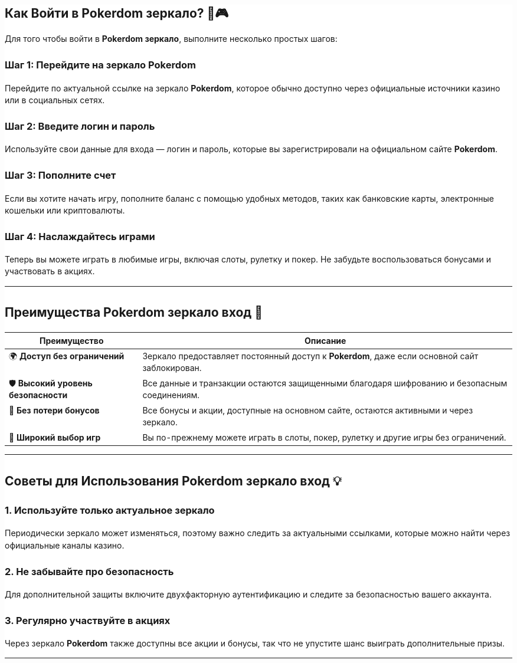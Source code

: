 ## Как Войти в **Pokerdom зеркало**? 🔑🎮

Для того чтобы войти в **Pokerdom зеркало**, выполните несколько простых шагов:

### Шаг 1: Перейдите на зеркало **Pokerdom**
Перейдите по актуальной ссылке на зеркало **Pokerdom**, которое обычно доступно через официальные источники казино или в социальных сетях.

### Шаг 2: Введите логин и пароль
Используйте свои данные для входа — логин и пароль, которые вы зарегистрировали на официальном сайте **Pokerdom**.

### Шаг 3: Пополните счет
Если вы хотите начать игру, пополните баланс с помощью удобных методов, таких как банковские карты, электронные кошельки или криптовалюты.

### Шаг 4: Наслаждайтесь играми
Теперь вы можете играть в любимые игры, включая слоты, рулетку и покер. Не забудьте воспользоваться бонусами и участвовать в акциях.

---

## Преимущества **Pokerdom зеркало вход** 💎

| Преимущество                             | Описание                                        |
|------------------------------------------|------------------------------------------------|
| 🌍 **Доступ без ограничений**           | Зеркало предоставляет постоянный доступ к **Pokerdom**, даже если основной сайт заблокирован. |
| 🛡️ **Высокий уровень безопасности**     | Все данные и транзакции остаются защищенными благодаря шифрованию и безопасным соединениям. |
| 🎁 **Без потери бонусов**                | Все бонусы и акции, доступные на основном сайте, остаются активными и через зеркало. |
| 💸 **Широкий выбор игр**                 | Вы по-прежнему можете играть в слоты, покер, рулетку и другие игры без ограничений. |

---

## Советы для Использования **Pokerdom зеркало вход** 💡

### 1. **Используйте только актуальное зеркало**
Периодически зеркало может изменяться, поэтому важно следить за актуальными ссылками, которые можно найти через официальные каналы казино.

### 2. **Не забывайте про безопасность**
Для дополнительной защиты включите двухфакторную аутентификацию и следите за безопасностью вашего аккаунта.

### 3. **Регулярно участвуйте в акциях**
Через зеркало **Pokerdom** также доступны все акции и бонусы, так что не упустите шанс выиграть дополнительные призы.

---